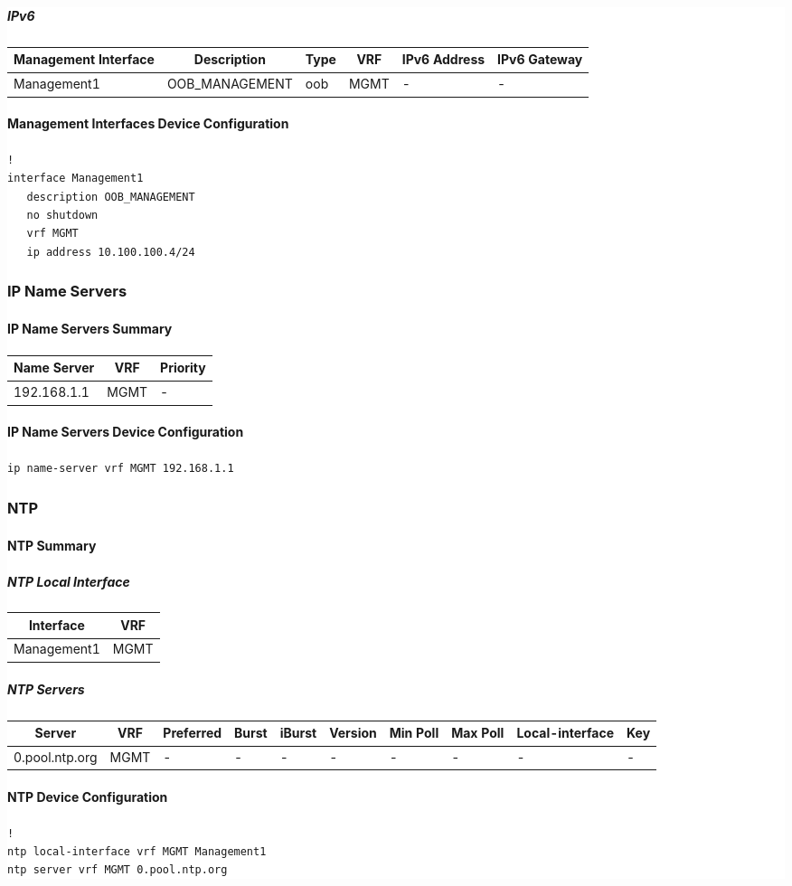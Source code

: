 ##### IPv6

| Management Interface | Description | Type | VRF | IPv6 Address | IPv6 Gateway |
| -------------------- | ----------- | ---- | --- | ------------ | ------------ |
| Management1 | OOB_MANAGEMENT | oob | MGMT | - | - |

#### Management Interfaces Device Configuration

```eos
!
interface Management1
   description OOB_MANAGEMENT
   no shutdown
   vrf MGMT
   ip address 10.100.100.4/24
```

### IP Name Servers

#### IP Name Servers Summary

| Name Server | VRF | Priority |
| ----------- | --- | -------- |
| 192.168.1.1 | MGMT | - |

#### IP Name Servers Device Configuration

```eos
ip name-server vrf MGMT 192.168.1.1
```

### NTP

#### NTP Summary

##### NTP Local Interface

| Interface | VRF |
| --------- | --- |
| Management1 | MGMT |

##### NTP Servers

| Server | VRF | Preferred | Burst | iBurst | Version | Min Poll | Max Poll | Local-interface | Key |
| ------ | --- | --------- | ----- | ------ | ------- | -------- | -------- | --------------- | --- |
| 0.pool.ntp.org | MGMT | - | - | - | - | - | - | - | - |

#### NTP Device Configuration

```eos
!
ntp local-interface vrf MGMT Management1
ntp server vrf MGMT 0.pool.ntp.org
```
